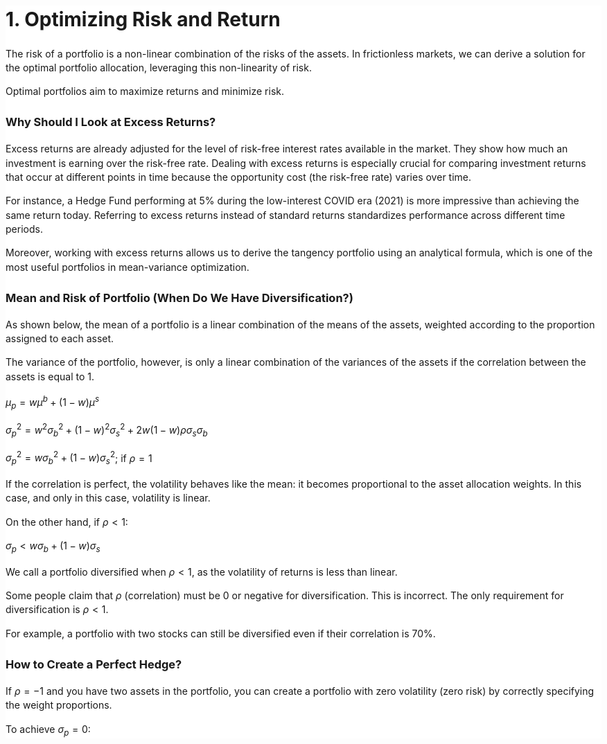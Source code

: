 # 1. Optimizing Risk and Return
The risk of a portfolio is a non-linear combination of the risks of the assets. In frictionless markets, we can derive a solution for the optimal portfolio allocation, leveraging this non-linearity of risk.

Optimal portfolios aim to maximize returns and minimize risk.

### Why Should I Look at Excess Returns?
Excess returns are already adjusted for the level of risk-free interest rates available in the market. They show how much an investment is earning over the risk-free rate. Dealing with excess returns is especially crucial for comparing investment returns that occur at different points in time because the opportunity cost (the risk-free rate) varies over time.

For instance, a Hedge Fund performing at 5% during the low-interest COVID era (2021) is more impressive than achieving the same return today. Referring to excess returns instead of standard returns standardizes performance across different time periods.

Moreover, working with excess returns allows us to derive the tangency portfolio using an analytical formula, which is one of the most useful portfolios in mean-variance optimization.

### Mean and Risk of Portfolio (When Do We Have Diversification?)
As shown below, the mean of a portfolio is a linear combination of the means of the assets, weighted according to the proportion assigned to each asset.

The variance of the portfolio, however, is only a linear combination of the variances of the assets if the correlation between the assets is equal to 1.

${\mu}_{p}=w{\mu}^{b}+(1-w){\mu}^{s}$

${\sigma}_{p}^{2}=w^{2}{\sigma}_{b}^{2}+(1-w)^{2}{\sigma}_{s}^{2}+2w(1-w){\rho}{\sigma}_{s}{\sigma}_{b}$

${\sigma}_{p}^{2}=w{\sigma}_{b}^{2}+(1-w){\sigma}_{s}^{2}$;     if ${\rho}=1$

If the correlation is perfect, the volatility behaves like the mean: it becomes proportional to the asset allocation weights. In this case, and only in this case, volatility is linear.

On the other hand, if ${\rho}<1$:

${\sigma}_{p}<w{\sigma}_{b}+(1-w){\sigma}_{s}$

We call a portfolio diversified when ${\rho}<1$, as the volatility of returns is less than linear.

Some people claim that ${\rho}$ (correlation) must be 0 or negative for diversification. This is incorrect. The only requirement for diversification is ${\rho}<1$.

For example, a portfolio with two stocks can still be diversified even if their correlation is 70%.

### How to Create a Perfect Hedge?
If ${\rho}=-1$ and you have two assets in the portfolio, you can create a portfolio with zero volatility (zero risk) by correctly specifying the weight proportions.

To achieve ${\sigma_{p}}=0$:
